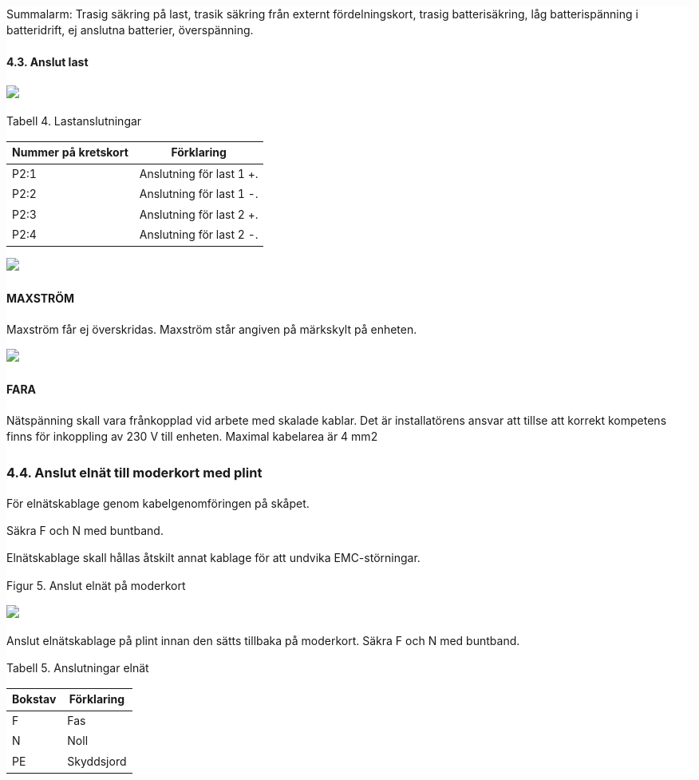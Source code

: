 Summalarm: Trasig säkring på last, trasik säkring från externt fördelningskort, trasig batterisäkring, låg batterispänning i batteridrift, ej anslutna batterier, överspänning.

#### 4.3. Anslut last

![](_page_8_Figure_10.jpeg)

Tabell 4. Lastanslutningar

| Nummer på kretskort | Förklaring               |
|---------------------|--------------------------|
| P2:1                | Anslutning för last 1 +. |
| P2:2                | Anslutning för last 1 -. |
| P2:3                | Anslutning för last 2 +. |
| P2:4                | Anslutning för last 2 -. |

![](_page_9_Picture_3.jpeg)

#### **MAXSTRÖM**

Maxström får ej överskridas. Maxström står angiven på märkskylt på enheten.

![](_page_9_Picture_6.jpeg)

#### **FARA**

Nätspänning skall vara frånkopplad vid arbete med skalade kablar. Det är installatörens ansvar att tillse att korrekt kompetens finns för inkoppling av 230 V till enheten. Maximal kabelarea är 4 mm2

### 4.4. Anslut elnät till moderkort med plint

För elnätskablage genom kabelgenomföringen på skåpet.

Säkra F och N med buntband.

Elnätskablage skall hållas åtskilt annat kablage för att undvika EMC-störningar.

Figur 5. Anslut elnät på moderkort

![](_page_9_Figure_14.jpeg)

Anslut elnätskablage på plint innan den sätts tillbaka på moderkort. Säkra F och N med buntband.

Tabell 5. Anslutningar elnät

| Bokstav | Förklaring |
|---------|------------|
| F       | Fas        |
| N       | Noll       |
| PE      | Skyddsjord |
